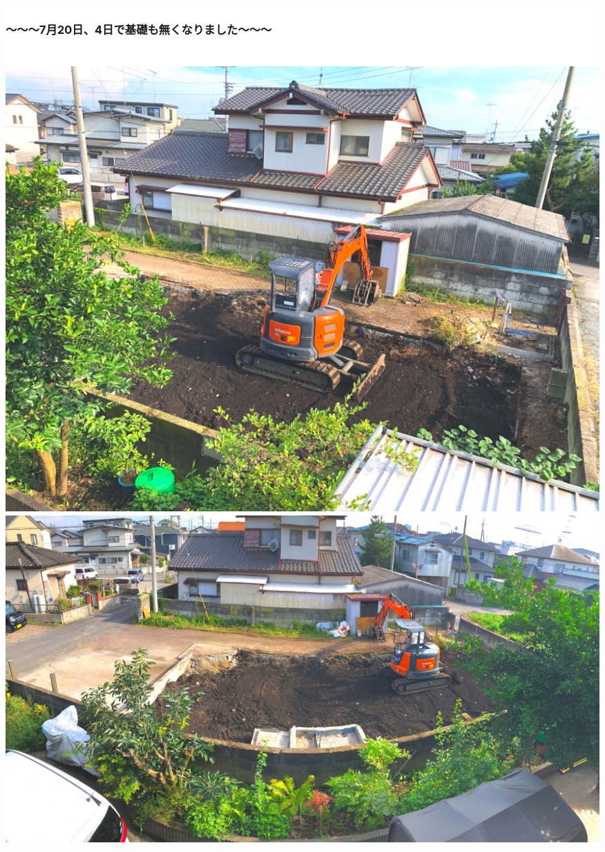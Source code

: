 <h3><span class="white"><br>～～～7月20日、4日で基礎も無くなりました～～～<br><br></span></h3>
<a href="20240720_001.JPG" data-lightbox="abc"><img src="20240720_001.JPG" alt="サンプル画像" width="900" /></a>
<a href="20240720_002.JPG" data-lightbox="abc"><img src="20240720_002.JPG" alt="サンプル画像" width="900" /></a>
